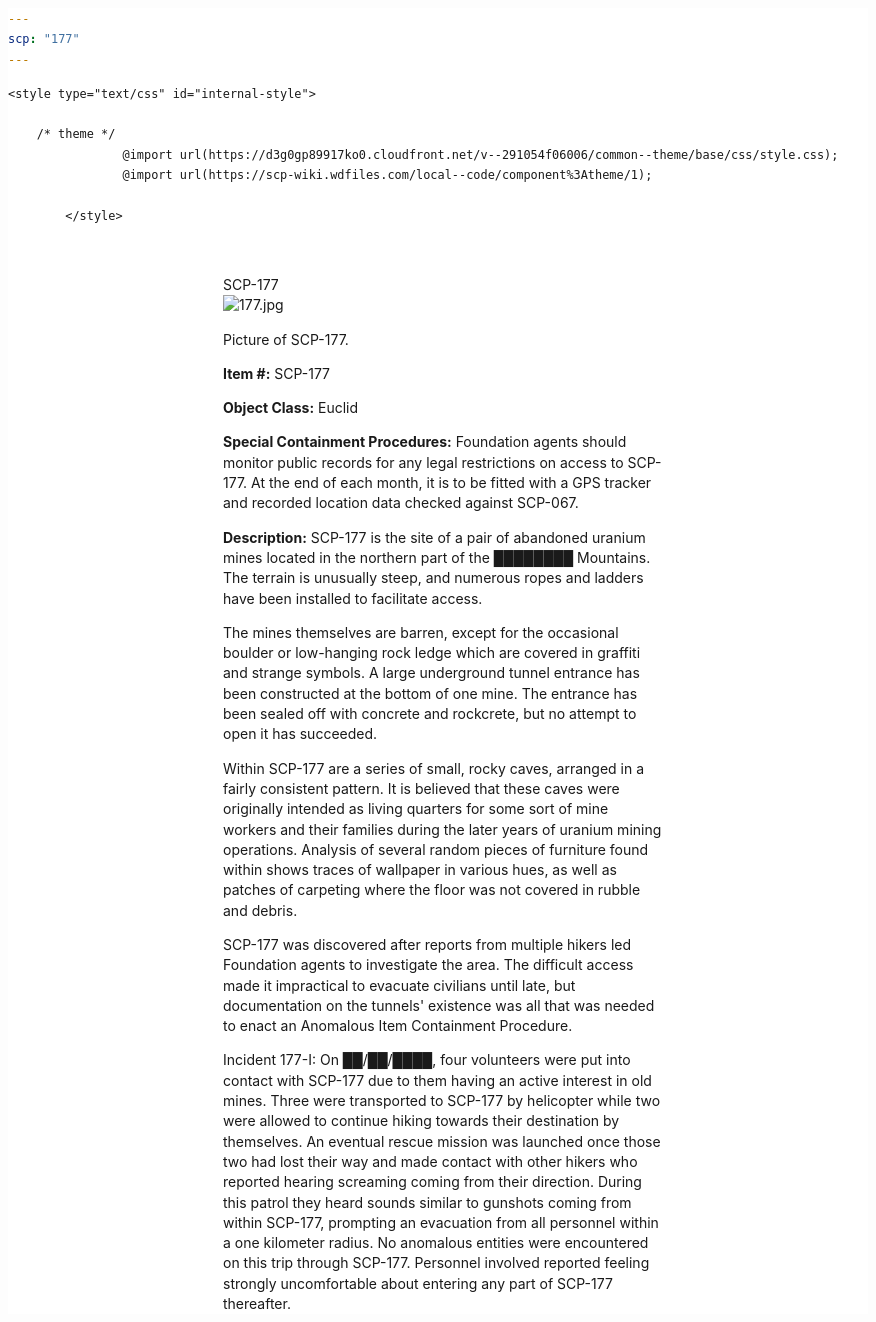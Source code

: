 ```yaml
---
scp: "177"
---
```


<head>
    <title>177 - SCP Foundation</title>
    
    <style type="text/css" id="internal-style">
                
        /* theme */
                    @import url(https://d3g0gp89917ko0.cloudfront.net/v--291054f06006/common--theme/base/css/style.css);
                    @import url(https://scp-wiki.wdfiles.com/local--code/component%3Atheme/1);
            
            </style>
<style>
iframe.scpnet-interwiki-frame { height: 0; }
</style>

</head>

<div id="main-content" style="margin: 50px 206px 20px 215px;">
<div id="action-area-top"></div>
<div id="page-title">SCP-177</div>
<div id="page-content">
<div style="text-align: right;"></div>
<div class="scp-image-block block-right" style="width:300px;"><img src="https://raw.githubusercontent.com/lucmaki/this-scp-does-not-exist/main/imgs/177.png" style="width:300px;" alt="177.jpg" class="image">
<div class="scp-image-caption" style="width:300px;">
<p>Picture of SCP-177.</p>
</div>
</div>
<p><strong>Item #:</strong> SCP-177</p>
<p><strong>Object Class:</strong> Euclid</p>
<p><strong>Special Containment Procedures:</strong> Foundation agents should monitor public records for any legal restrictions on access to SCP-177. At the end of each month, it is to be fitted with a GPS tracker and recorded location data checked against SCP-067.</p>
<p><strong>Description:</strong> SCP-177 is the site of a pair of abandoned uranium mines located in the northern part of the ████████ Mountains. The terrain is unusually steep, and numerous ropes and ladders have been installed to facilitate access.</p><p>The mines themselves are barren, except for the occasional boulder or low-hanging rock ledge which are covered in graffiti and strange symbols. A large underground tunnel entrance has been constructed at the bottom of one mine. The entrance has been sealed off with concrete and rockcrete, but no attempt to open it has succeeded.</p><p>Within SCP-177 are a series of small, rocky caves, arranged in a fairly consistent pattern. It is believed that these caves were originally intended as living quarters for some sort of mine workers and their families during the later years of uranium mining operations. Analysis of several random pieces of furniture found within shows traces of wallpaper in various hues, as well as patches of carpeting where the floor was not covered in rubble and debris.</p><p>SCP-177 was discovered after reports from multiple hikers led Foundation agents to investigate the area. The difficult access made it impractical to evacuate civilians until late, but documentation on the tunnels' existence was all that was needed to enact an Anomalous Item Containment Procedure.</p><p>Incident 177-I: On ██/██/████, four volunteers were put into contact with SCP-177 due to them having an active interest in old mines. Three were transported to SCP-177 by helicopter while two were allowed to continue hiking towards their destination by themselves. An eventual rescue mission was launched once those two had lost their way and made contact with other hikers who reported hearing screaming coming from their direction. During this patrol they heard sounds similar to gunshots coming from within SCP-177, prompting an evacuation from all personnel within a one kilometer radius. No anomalous entities were encountered on this trip through SCP-177. Personnel involved reported feeling strongly uncomfortable about entering any part of SCP-177 thereafter.</p>